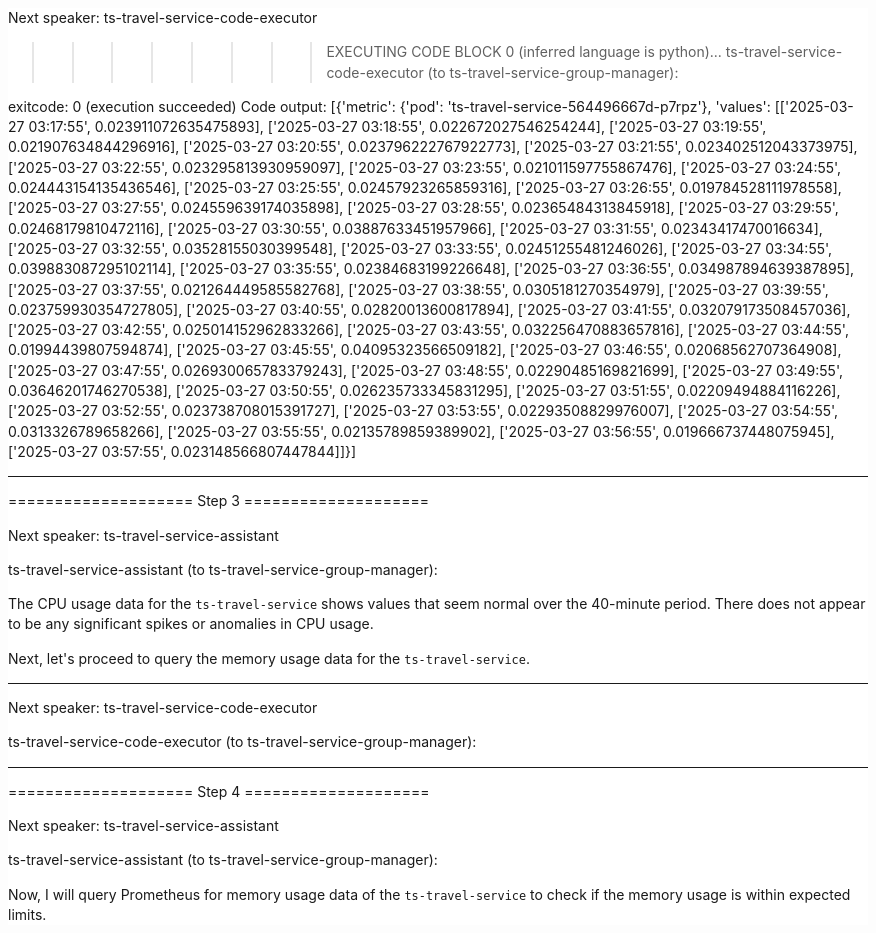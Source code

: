 Next speaker: ts-travel-service-code-executor


>>>>>>>> EXECUTING CODE BLOCK 0 (inferred language is python)...
ts-travel-service-code-executor (to ts-travel-service-group-manager):

exitcode: 0 (execution succeeded)
Code output: 
[{'metric': {'pod': 'ts-travel-service-564496667d-p7rpz'}, 'values': [['2025-03-27 03:17:55', 0.023911072635475893], ['2025-03-27 03:18:55', 0.022672027546254244], ['2025-03-27 03:19:55', 0.021907634844296916], ['2025-03-27 03:20:55', 0.023796222767922773], ['2025-03-27 03:21:55', 0.023402512043373975], ['2025-03-27 03:22:55', 0.023295813930959097], ['2025-03-27 03:23:55', 0.021011597755867476], ['2025-03-27 03:24:55', 0.024443154135436546], ['2025-03-27 03:25:55', 0.02457923265859316], ['2025-03-27 03:26:55', 0.019784528111978558], ['2025-03-27 03:27:55', 0.024559639174035898], ['2025-03-27 03:28:55', 0.02365484313845918], ['2025-03-27 03:29:55', 0.02468179810472116], ['2025-03-27 03:30:55', 0.03887633451957966], ['2025-03-27 03:31:55', 0.02343417470016634], ['2025-03-27 03:32:55', 0.03528155030399548], ['2025-03-27 03:33:55', 0.02451255481246026], ['2025-03-27 03:34:55', 0.039883087295102114], ['2025-03-27 03:35:55', 0.02384683199226648], ['2025-03-27 03:36:55', 0.034987894639387895], ['2025-03-27 03:37:55', 0.021264449585582768], ['2025-03-27 03:38:55', 0.0305181270354979], ['2025-03-27 03:39:55', 0.023759930354727805], ['2025-03-27 03:40:55', 0.02820013600817894], ['2025-03-27 03:41:55', 0.032079173508457036], ['2025-03-27 03:42:55', 0.025014152962833266], ['2025-03-27 03:43:55', 0.032256470883657816], ['2025-03-27 03:44:55', 0.01994439807594874], ['2025-03-27 03:45:55', 0.04095323566509182], ['2025-03-27 03:46:55', 0.02068562707364908], ['2025-03-27 03:47:55', 0.026930065783379243], ['2025-03-27 03:48:55', 0.02290485169821699], ['2025-03-27 03:49:55', 0.03646201746270538], ['2025-03-27 03:50:55', 0.026235733345831295], ['2025-03-27 03:51:55', 0.02209494884116226], ['2025-03-27 03:52:55', 0.023738708015391727], ['2025-03-27 03:53:55', 0.02293508829976007], ['2025-03-27 03:54:55', 0.0313326789658266], ['2025-03-27 03:55:55', 0.02135789859389902], ['2025-03-27 03:56:55', 0.019666737448075945], ['2025-03-27 03:57:55', 0.023148566807447844]]}]


--------------------------------------------------------------------------------
==================== Step 3 ====================

Next speaker: ts-travel-service-assistant

ts-travel-service-assistant (to ts-travel-service-group-manager):

The CPU usage data for the `ts-travel-service` shows values that seem normal over the 40-minute period. There does not appear to be any significant spikes or anomalies in CPU usage.

Next, let's proceed to query the memory usage data for the `ts-travel-service`.

--------------------------------------------------------------------------------

Next speaker: ts-travel-service-code-executor

ts-travel-service-code-executor (to ts-travel-service-group-manager):



--------------------------------------------------------------------------------
==================== Step 4 ====================

Next speaker: ts-travel-service-assistant

ts-travel-service-assistant (to ts-travel-service-group-manager):

Now, I will query Prometheus for memory usage data of the `ts-travel-service` to check if the memory usage is within expected limits.
